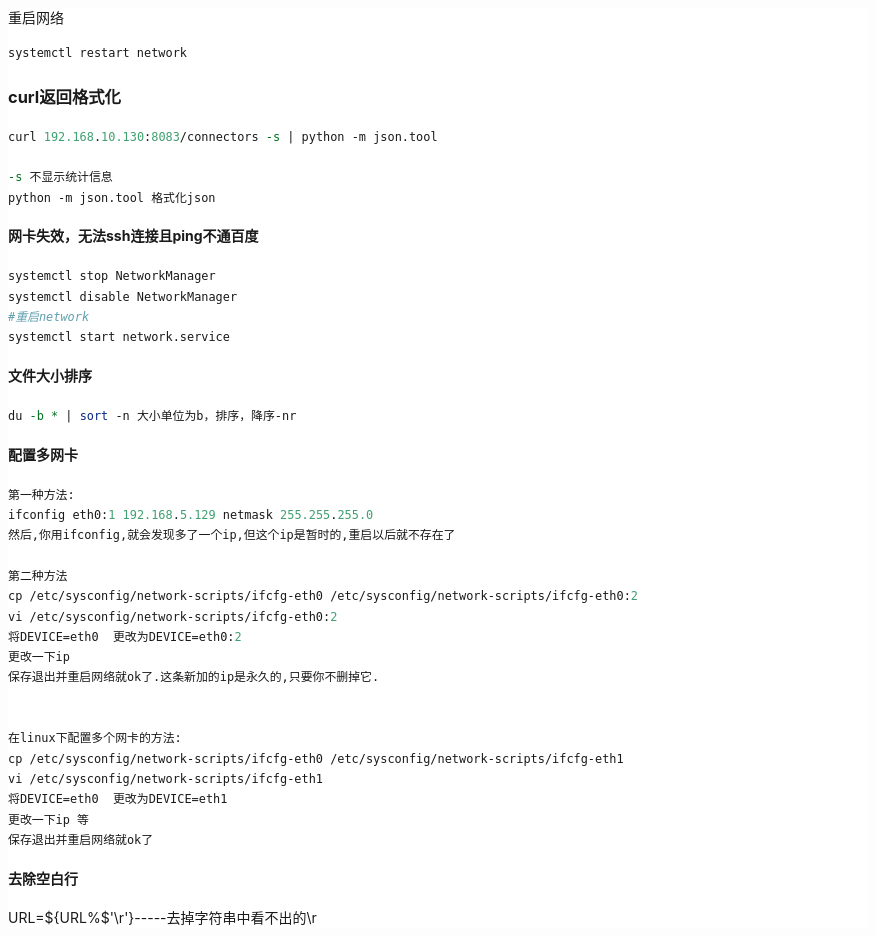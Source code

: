 重启网络

```perl
systemctl restart network
```

### curl返回格式化

```perl
curl 192.168.10.130:8083/connectors -s | python -m json.tool

-s 不显示统计信息
python -m json.tool 格式化json
```

#### 网卡失效，无法ssh连接且ping不通百度

```perl
systemctl stop NetworkManager
systemctl disable NetworkManager
#重启network
systemctl start network.service
```

#### 文件大小排序

```perl
du -b * | sort -n 大小单位为b，排序，降序-nr
```

#### 配置多网卡

```perl
第一种方法:
ifconfig eth0:1 192.168.5.129 netmask 255.255.255.0
然后,你用ifconfig,就会发现多了一个ip,但这个ip是暂时的,重启以后就不存在了

第二种方法
cp /etc/sysconfig/network-scripts/ifcfg-eth0 /etc/sysconfig/network-scripts/ifcfg-eth0:2
vi /etc/sysconfig/network-scripts/ifcfg-eth0:2
将DEVICE=eth0  更改为DEVICE=eth0:2
更改一下ip
保存退出并重启网络就ok了.这条新加的ip是永久的,只要你不删掉它.


在linux下配置多个网卡的方法:
cp /etc/sysconfig/network-scripts/ifcfg-eth0 /etc/sysconfig/network-scripts/ifcfg-eth1
vi /etc/sysconfig/network-scripts/ifcfg-eth1
将DEVICE=eth0  更改为DEVICE=eth1
更改一下ip 等
保存退出并重启网络就ok了
```

#### 去除空白行

URL=${URL%$'\r'}-----去掉字符串中看不出的\r
